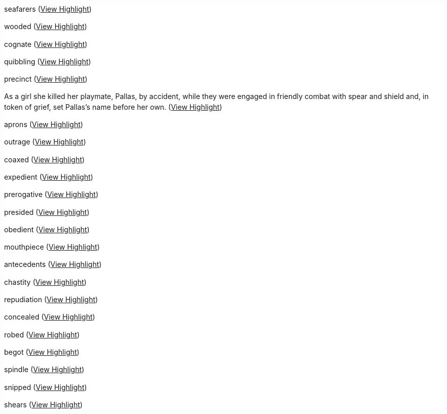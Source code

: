 
seafarers ([View Highlight](https://read.readwise.io/read/01hkwb7ya3wamy2p9zm1xxxtb1))


wooded ([View Highlight](https://read.readwise.io/read/01hkwb8v8q3w4c3f1x2jh8sav7))


cognate ([View Highlight](https://read.readwise.io/read/01hkwb9xdhh6jn66q01gp2xtbj))


quibbling ([View Highlight](https://read.readwise.io/read/01hkwbbwxfvanpxd6nzdhn9ckg))


precinct ([View Highlight](https://read.readwise.io/read/01hkwbcavt9yzn5w3re4xaem7g))


As a girl she killed her playmate, Pallas, by accident, while they were engaged in friendly combat with spear and shield and, in token of grief, set Pallas’s name before her own. ([View Highlight](https://read.readwise.io/read/01hkwbegm203nmz2frrf30rgmm))


aprons ([View Highlight](https://read.readwise.io/read/01hkwbgj8qchf3f8pmt3tgj14s))


outrage ([View Highlight](https://read.readwise.io/read/01hkwbms56n01bt00bmdjwjfm3))


coaxed ([View Highlight](https://read.readwise.io/read/01hkwbq9ngq87gzcxz7xg2bk26))


expedient ([View Highlight](https://read.readwise.io/read/01hkwbw54mkkq4q5y8dyha4v6g))


prerogative ([View Highlight](https://read.readwise.io/read/01hkwbxcvfr5gbka5zq0qxwnqa))


presided ([View Highlight](https://read.readwise.io/read/01hkwbzpd2v7qh1fy5qbkwxx5n))


obedient ([View Highlight](https://read.readwise.io/read/01hkwc2m1f4zbrxxhtevge92h3))


mouthpiece ([View Highlight](https://read.readwise.io/read/01hkwc32ba6j16fafg129z5x1r))


antecedents ([View Highlight](https://read.readwise.io/read/01hkwc3t3zdee1tsyfm9jpen2e))


chastity ([View Highlight](https://read.readwise.io/read/01hkwc4bmgzxhvzr2df41gydnw))


repudiation ([View Highlight](https://read.readwise.io/read/01hkwc5bq6g51vpmaejmx696na))


concealed ([View Highlight](https://read.readwise.io/read/01hkwc6ygndmmx5x22qkc465rw))


robed ([View Highlight](https://read.readwise.io/read/01hkwc9jaqgkp43ts7gq5nntbv))


begot ([View Highlight](https://read.readwise.io/read/01hkwca2d62npc10x6gydrxg84))


spindle ([View Highlight](https://read.readwise.io/read/01hkwcbcb7kcn71zs3t03ew3s7))


snipped ([View Highlight](https://read.readwise.io/read/01hkwcc1vgd5s6jc77xa858t88))


shears ([View Highlight](https://read.readwise.io/read/01hkwccaezdngqw1svb8ms551m))

